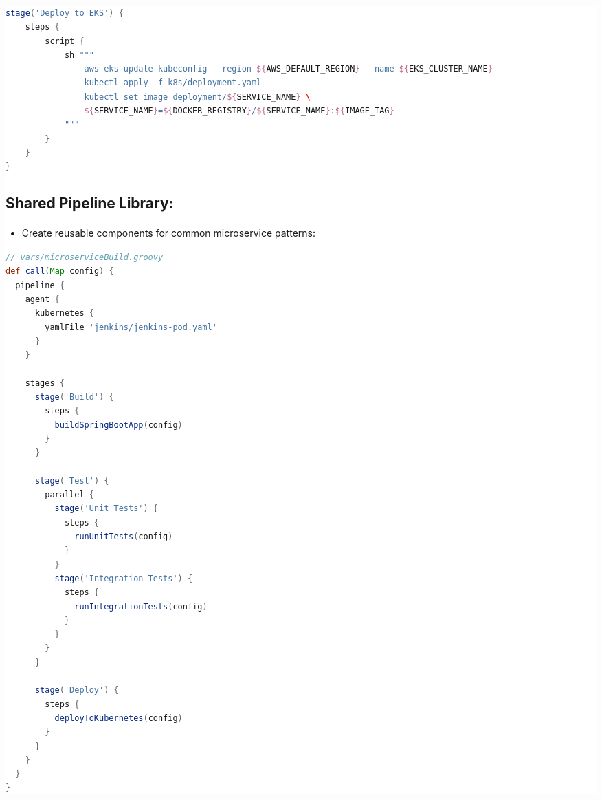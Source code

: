 ```groovy 
stage('Deploy to EKS') {
    steps {
        script {
            sh """
                aws eks update-kubeconfig --region ${AWS_DEFAULT_REGION} --name ${EKS_CLUSTER_NAME}
                kubectl apply -f k8s/deployment.yaml
                kubectl set image deployment/${SERVICE_NAME} \
                ${SERVICE_NAME}=${DOCKER_REGISTRY}/${SERVICE_NAME}:${IMAGE_TAG}
            """
        }
    }
}
```

##  Shared Pipeline Library:
- Create reusable components for common microservice patterns:
```groovy
// vars/microserviceBuild.groovy
def call(Map config) {
  pipeline {
    agent {
      kubernetes {
        yamlFile 'jenkins/jenkins-pod.yaml'
      }
    }

    stages {
      stage('Build') {
        steps {
          buildSpringBootApp(config)
        }
      }

      stage('Test') {
        parallel {
          stage('Unit Tests') {
            steps {
              runUnitTests(config)
            }
          }
          stage('Integration Tests') {
            steps {
              runIntegrationTests(config)
            }
          }
        }
      }

      stage('Deploy') {
        steps {
          deployToKubernetes(config)
        }
      }
    }
  }
}
```